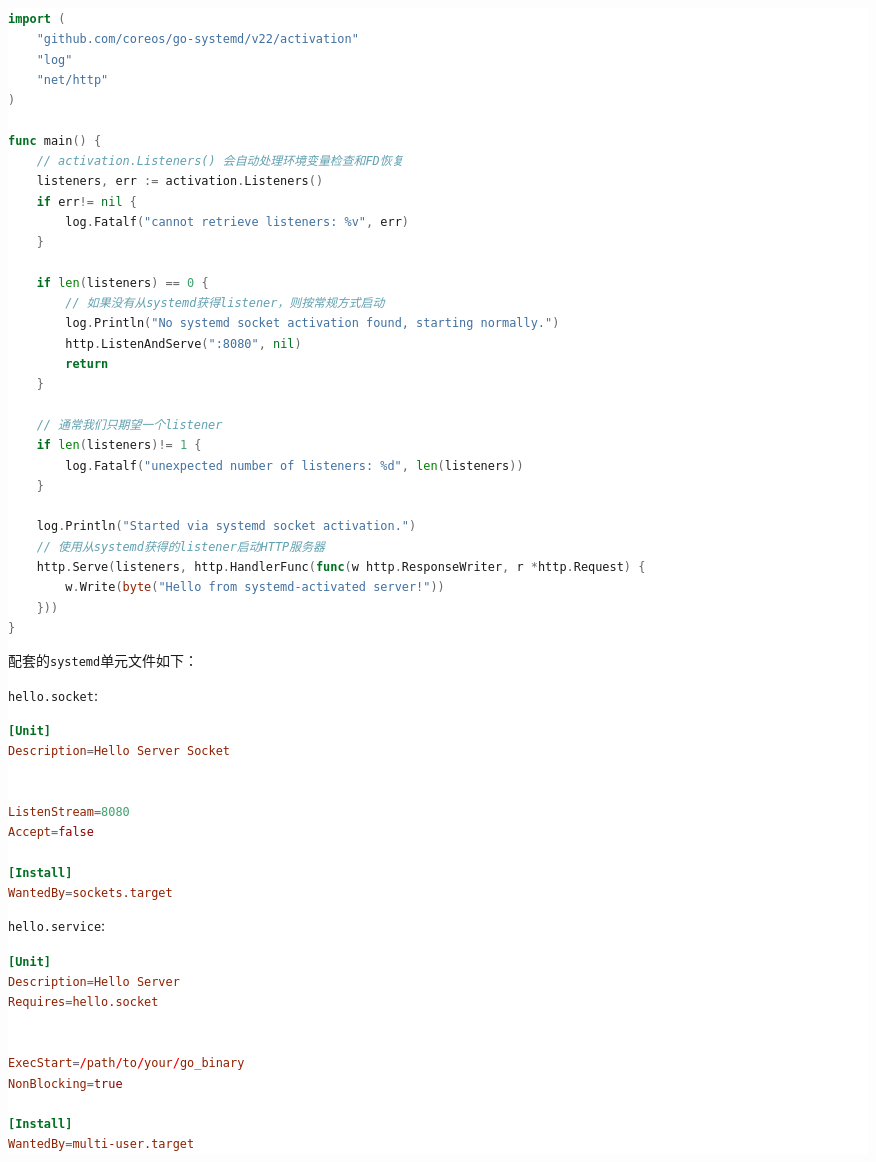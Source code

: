 ```go
import (
    "github.com/coreos/go-systemd/v22/activation"
    "log"
    "net/http"
)

func main() {
    // activation.Listeners() 会自动处理环境变量检查和FD恢复
    listeners, err := activation.Listeners()
    if err!= nil {
        log.Fatalf("cannot retrieve listeners: %v", err)
    }

    if len(listeners) == 0 {
        // 如果没有从systemd获得listener，则按常规方式启动
        log.Println("No systemd socket activation found, starting normally.")
        http.ListenAndServe(":8080", nil)
        return
    }

    // 通常我们只期望一个listener
    if len(listeners)!= 1 {
        log.Fatalf("unexpected number of listeners: %d", len(listeners))
    }

    log.Println("Started via systemd socket activation.")
    // 使用从systemd获得的listener启动HTTP服务器
    http.Serve(listeners, http.HandlerFunc(func(w http.ResponseWriter, r *http.Request) {
        w.Write(byte("Hello from systemd-activated server!"))
    }))
}
```



配套的`systemd`单元文件如下：

`hello.socket`:

```toml
[Unit]
Description=Hello Server Socket


ListenStream=8080
Accept=false

[Install]
WantedBy=sockets.target
```

`hello.service`:

```toml
[Unit]
Description=Hello Server
Requires=hello.socket


ExecStart=/path/to/your/go_binary
NonBlocking=true

[Install]
WantedBy=multi-user.target
```
